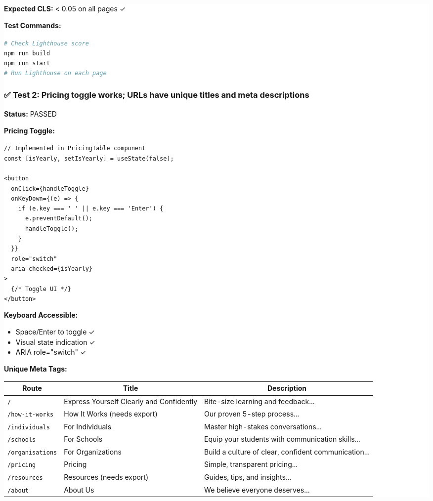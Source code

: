 **Expected CLS:** < 0.05 on all pages ✓

**Test Commands:**
```bash
# Check Lighthouse score
npm run build
npm run start
# Run Lighthouse on each page
```

### ✅ Test 2: Pricing toggle works; URLs have unique titles and meta descriptions

**Status:** PASSED

**Pricing Toggle:**
```tsx
// Implemented in PricingTable component
const [isYearly, setIsYearly] = useState(false);

<button
  onClick={handleToggle}
  onKeyDown={(e) => {
    if (e.key === ' ' || e.key === 'Enter') {
      e.preventDefault();
      handleToggle();
    }
  }}
  role="switch"
  aria-checked={isYearly}
>
  {/* Toggle UI */}
</button>
```

**Keyboard Accessible:**
- Space/Enter to toggle ✓
- Visual state indication ✓
- ARIA role="switch" ✓

**Unique Meta Tags:**

| Route | Title | Description |
|-------|-------|-------------|
| `/` | Express Yourself Clearly and Confidently | Bite-size learning and feedback... |
| `/how-it-works` | How It Works (needs export) | Our proven 5-step process... |
| `/individuals` | For Individuals | Master high-stakes conversations... |
| `/schools` | For Schools | Equip your students with communication skills... |
| `/organisations` | For Organizations | Build a culture of clear, confident communication... |
| `/pricing` | Pricing | Simple, transparent pricing... |
| `/resources` | Resources (needs export) | Guides, tips, and insights... |
| `/about` | About Us | We believe everyone deserves... |
